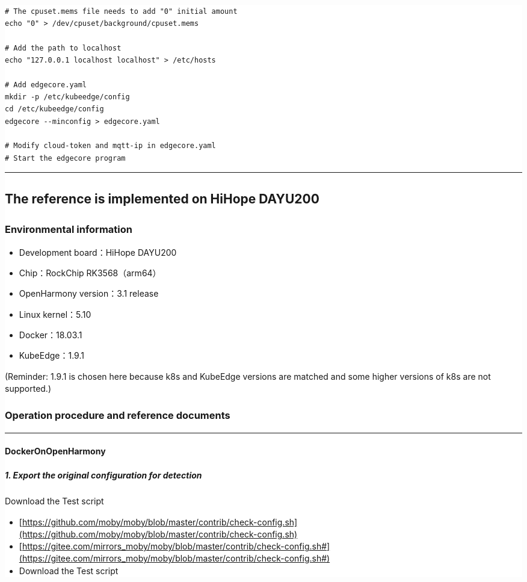 ```
# The cpuset.mems file needs to add "0" initial amount
echo "0" > /dev/cpuset/background/cpuset.mems

# Add the path to localhost
echo "127.0.0.1 localhost localhost" > /etc/hosts

# Add edgecore.yaml
mkdir -p /etc/kubeedge/config
cd /etc/kubeedge/config
edgecore --minconfig > edgecore.yaml

# Modify cloud-token and mqtt-ip in edgecore.yaml
# Start the edgecore program
```



------





## The reference is implemented on HiHope DAYU200



### Environmental information

- Development board：HiHope DAYU200

- Chip：RockChip RK3568（arm64）

- OpenHarmony version：3.1 release
- Linux kernel：5.10
- Docker：18.03.1
- KubeEdge：1.9.1

(Reminder: 1.9.1 is chosen here because k8s and KubeEdge versions are matched and some higher versions of k8s are not supported.)



### Operation procedure and reference documents

------

#### DockerOnOpenHarmony

##### 1. Export the original configuration for detection

Download the Test script

- [https://github.com/moby/moby/blob/master/contrib/check-config.sh](https://github.com/moby/moby/blob/master/contrib/check-config.sh)
- [https://gitee.com/mirrors_moby/moby/blob/master/contrib/check-config.sh#](https://gitee.com/mirrors_moby/moby/blob/master/contrib/check-config.sh#)
- Download the Test script

